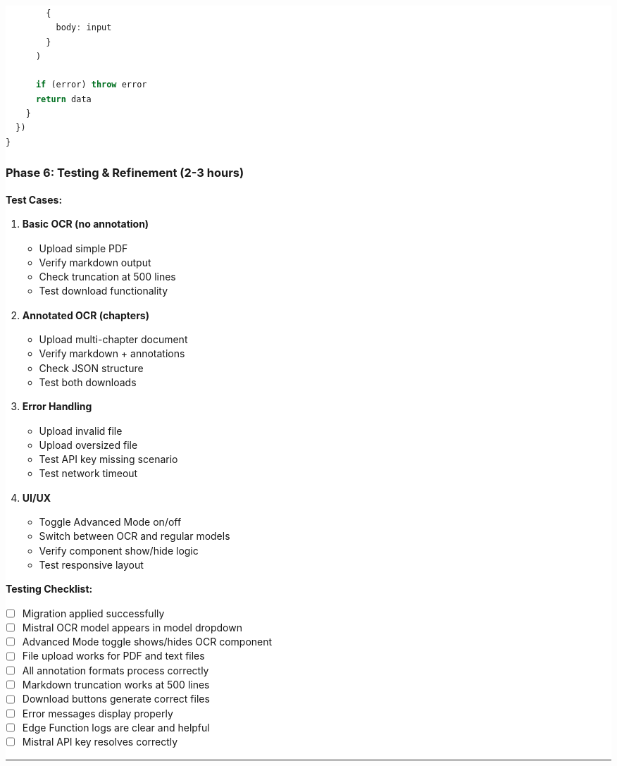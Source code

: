```typescript
        {
          body: input
        }
      )

      if (error) throw error
      return data
    }
  })
}
```

### Phase 6: Testing & Refinement (2-3 hours)

**Test Cases:**

1. **Basic OCR (no annotation)**
   - Upload simple PDF
   - Verify markdown output
   - Check truncation at 500 lines
   - Test download functionality

2. **Annotated OCR (chapters)**
   - Upload multi-chapter document
   - Verify markdown + annotations
   - Check JSON structure
   - Test both downloads

3. **Error Handling**
   - Upload invalid file
   - Upload oversized file
   - Test API key missing scenario
   - Test network timeout

4. **UI/UX**
   - Toggle Advanced Mode on/off
   - Switch between OCR and regular models
   - Verify component show/hide logic
   - Test responsive layout

**Testing Checklist:**
- [ ] Migration applied successfully
- [ ] Mistral OCR model appears in model dropdown
- [ ] Advanced Mode toggle shows/hides OCR component
- [ ] File upload works for PDF and text files
- [ ] All annotation formats process correctly
- [ ] Markdown truncation works at 500 lines
- [ ] Download buttons generate correct files
- [ ] Error messages display properly
- [ ] Edge Function logs are clear and helpful
- [ ] Mistral API key resolves correctly

---
